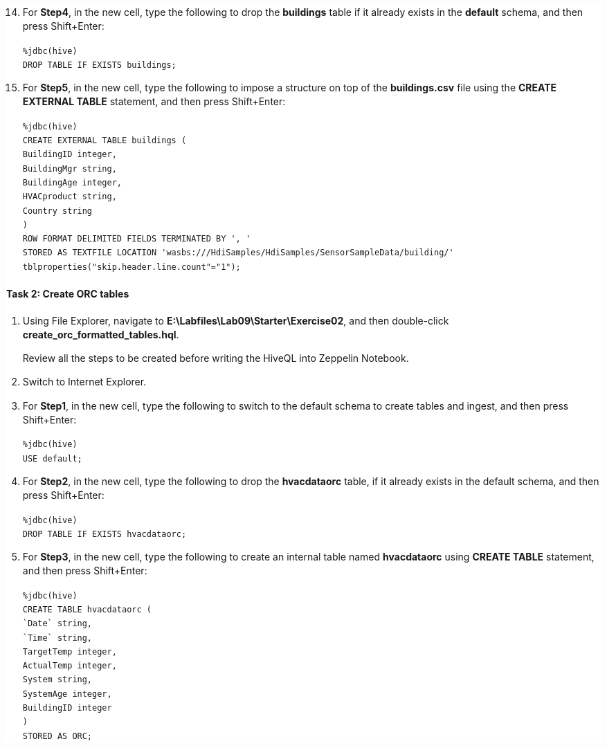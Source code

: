 
14. For **Step4**, in the new cell, type the following to drop the **buildings** table if it already exists in the **default** schema, and then press Shift+Enter:
    ````
    %jdbc(hive)
    DROP TABLE IF EXISTS buildings;
    ````

15. For **Step5**, in the new cell, type the following to impose a structure on top of the **buildings.csv** file using the **CREATE EXTERNAL TABLE** statement, and then press Shift+Enter:
    ````
    %jdbc(hive)
    CREATE EXTERNAL TABLE buildings (
    BuildingID integer,
    BuildingMgr string,
    BuildingAge integer,
    HVACproduct string,
    Country string
    )
    ROW FORMAT DELIMITED FIELDS TERMINATED BY ', '
    STORED AS TEXTFILE LOCATION 'wasbs:///HdiSamples/HdiSamples/SensorSampleData/building/'
    tblproperties("skip.header.line.count"="1");
    ````

#### Task 2: Create ORC tables

1.  Using File Explorer, navigate to **E:\\Labfiles\\Lab09\\Starter\\Exercise02**, and then double-click **create_orc_formatted_tables.hql**.

    Review all the steps to be created before writing the HiveQL into Zeppelin Notebook.

2.  Switch to Internet Explorer.

3.  For **Step1**, in the new cell, type the following to switch to the default schema to create tables and ingest, and then press Shift+Enter:
    ````
    %jdbc(hive)
    USE default;
    ````

4.  For **Step2**, in the new cell, type the following to drop the **hvacdataorc** table, if it already exists in the default schema, and then press Shift+Enter:
    ````
    %jdbc(hive)
    DROP TABLE IF EXISTS hvacdataorc;
    ````

5.  For **Step3**, in the new cell, type the following to create an internal table named **hvacdataorc** using **CREATE TABLE** statement, and then press Shift+Enter:
    ````
    %jdbc(hive)
    CREATE TABLE hvacdataorc (
    `Date` string, 
    `Time` string, 
    TargetTemp integer, 
    ActualTemp integer, 
    System string, 
    SystemAge integer, 
    BuildingID integer
    )
    STORED AS ORC;
    ````
